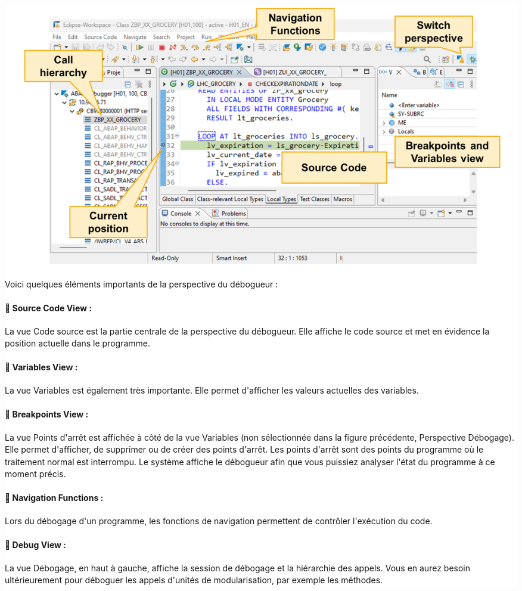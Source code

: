 ![](./assets/Debug_Perspective_scr.png)

Voici quelques éléments importants de la perspective du débogueur :

#### 💮 **Source Code View** :

La vue Code source est la partie centrale de la perspective du débogueur. Elle affiche le code source et met en évidence la position actuelle dans le programme.

#### 💮 **Variables View** :

La vue Variables est également très importante. Elle permet d'afficher les valeurs actuelles des variables.

#### 💮 **Breakpoints View** :

La vue Points d'arrêt est affichée à côté de la vue Variables (non sélectionnée dans la figure précédente, Perspective Débogage). Elle permet d'afficher, de supprimer ou de créer des points d'arrêt. Les points d'arrêt sont des points du programme où le traitement normal est interrompu. Le système affiche le débogueur afin que vous puissiez analyser l'état du programme à ce moment précis.

#### 💮 **Navigation Functions** :

Lors du débogage d'un programme, les fonctions de navigation permettent de contrôler l'exécution du code.

#### 💮 **Debug View** :

La vue Débogage, en haut à gauche, affiche la session de débogage et la hiérarchie des appels. Vous en aurez besoin ultérieurement pour déboguer les appels d'unités de modularisation, par exemple les méthodes.

